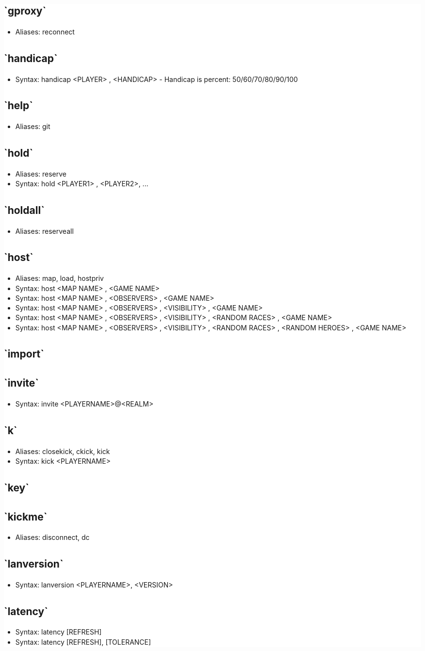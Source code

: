 ## \`gproxy\`
- Aliases: reconnect

## \`handicap\`
- Syntax: handicap \<PLAYER\> , \<HANDICAP\> - Handicap is percent: 50/60/70/80/90/100

## \`help\`
- Aliases: git

## \`hold\`
- Aliases: reserve
- Syntax: hold \<PLAYER1\> , \<PLAYER2\>, ...

## \`holdall\`
- Aliases: reserveall

## \`host\`
- Aliases: map, load, hostpriv
- Syntax: host \<MAP NAME\> , \<GAME NAME\>
- Syntax: host \<MAP NAME\> , \<OBSERVERS\> , \<GAME NAME\>
- Syntax: host \<MAP NAME\> , \<OBSERVERS\> , \<VISIBILITY\> , \<GAME NAME\>
- Syntax: host \<MAP NAME\> , \<OBSERVERS\> , \<VISIBILITY\> , \<RANDOM RACES\> , \<GAME NAME\>
- Syntax: host \<MAP NAME\> , \<OBSERVERS\> , \<VISIBILITY\> , \<RANDOM RACES\> , \<RANDOM HEROES\> , \<GAME NAME\>

## \`import\`

## \`invite\`
- Syntax: invite \<PLAYERNAME\>@\<REALM\>

## \`k\`
- Aliases: closekick, ckick, kick
- Syntax: kick \<PLAYERNAME\>

## \`key\`

## \`kickme\`
- Aliases: disconnect, dc

## \`lanversion\`
- Syntax: lanversion \<PLAYERNAME\>, \<VERSION\>

## \`latency\`
- Syntax: latency [REFRESH]
- Syntax: latency [REFRESH], [TOLERANCE]
